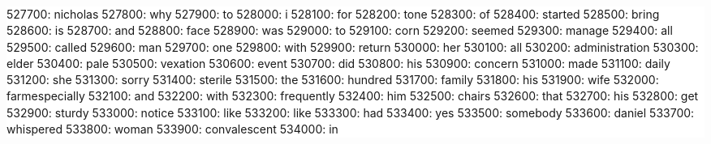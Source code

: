 527700: nicholas
527800: why
527900: to
528000: i
528100: for
528200: tone
528300: of
528400: started
528500: bring
528600: is
528700: and
528800: face
528900: was
529000: to
529100: corn
529200: seemed
529300: manage
529400: all
529500: called
529600: man
529700: one
529800: with
529900: return
530000: her
530100: all
530200: administration
530300: elder
530400: pale
530500: vexation
530600: event
530700: did
530800: his
530900: concern
531000: made
531100: daily
531200: she
531300: sorry
531400: sterile
531500: the
531600: hundred
531700: family
531800: his
531900: wife
532000: farmespecially
532100: and
532200: with
532300: frequently
532400: him
532500: chairs
532600: that
532700: his
532800: get
532900: sturdy
533000: notice
533100: like
533200: like
533300: had
533400: yes
533500: somebody
533600: daniel
533700: whispered
533800: woman
533900: convalescent
534000: in